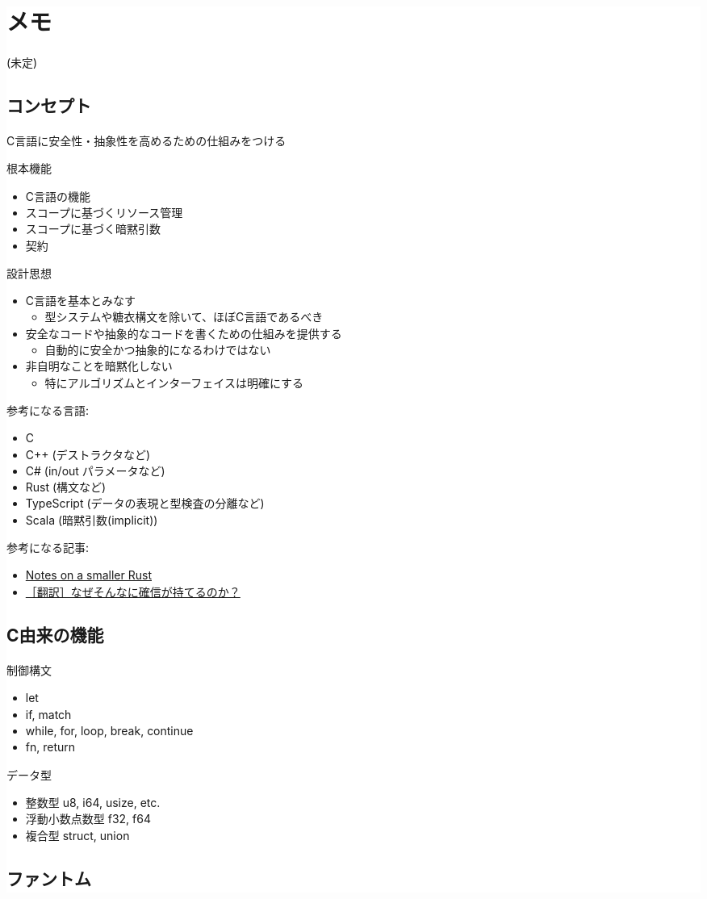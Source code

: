 # メモ

(未定)

## コンセプト

C言語に安全性・抽象性を高めるための仕組みをつける

根本機能

- C言語の機能
- スコープに基づくリソース管理
- スコープに基づく暗黙引数
- 契約

設計思想

- C言語を基本とみなす
    - 型システムや糖衣構文を除いて、ほぼC言語であるべき
- 安全なコードや抽象的なコードを書くための仕組みを提供する
    - 自動的に安全かつ抽象的になるわけではない
- 非自明なことを暗黙化しない
    - 特にアルゴリズムとインターフェイスは明確にする

参考になる言語:

- C
- C++ (デストラクタなど)
- C# (in/out パラメータなど)
- Rust (構文など)
- TypeScript (データの表現と型検査の分離など)
- Scala (暗黙引数(implicit))

参考になる記事:

- [Notes on a smaller Rust](https://boats.gitlab.io/blog/post/notes-on-a-smaller-rust/)
- [［翻訳］なぜそんなに確信が持てるのか？](https://onihusube.hatenablog.com/entry/2019/12/13/211603)

## C由来の機能

制御構文

- let
- if, match
- while, for, loop, break, continue
- fn, return

データ型

- 整数型 u8, i64, usize, etc.
- 浮動小数点数型 f32, f64
- 複合型 struct, union

## ファントム
